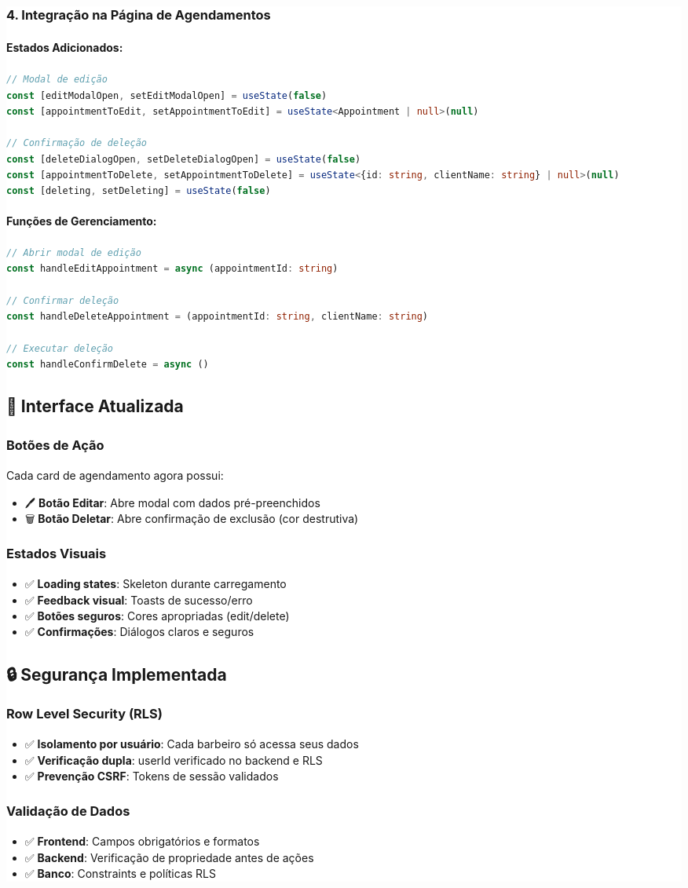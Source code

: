 ### **4. Integração na Página de Agendamentos**

#### **Estados Adicionados:**
```typescript
// Modal de edição
const [editModalOpen, setEditModalOpen] = useState(false)
const [appointmentToEdit, setAppointmentToEdit] = useState<Appointment | null>(null)

// Confirmação de deleção
const [deleteDialogOpen, setDeleteDialogOpen] = useState(false)
const [appointmentToDelete, setAppointmentToDelete] = useState<{id: string, clientName: string} | null>(null)
const [deleting, setDeleting] = useState(false)
```

#### **Funções de Gerenciamento:**
```typescript
// Abrir modal de edição
const handleEditAppointment = async (appointmentId: string)

// Confirmar deleção
const handleDeleteAppointment = (appointmentId: string, clientName: string)

// Executar deleção
const handleConfirmDelete = async ()
```

## 🎨 Interface Atualizada

### **Botões de Ação**
Cada card de agendamento agora possui:
- 🖊️ **Botão Editar**: Abre modal com dados pré-preenchidos
- 🗑️ **Botão Deletar**: Abre confirmação de exclusão (cor destrutiva)

### **Estados Visuais**
- ✅ **Loading states**: Skeleton durante carregamento
- ✅ **Feedback visual**: Toasts de sucesso/erro
- ✅ **Botões seguros**: Cores apropriadas (edit/delete)
- ✅ **Confirmações**: Diálogos claros e seguros

## 🔒 Segurança Implementada

### **Row Level Security (RLS)**
- ✅ **Isolamento por usuário**: Cada barbeiro só acessa seus dados
- ✅ **Verificação dupla**: userId verificado no backend e RLS
- ✅ **Prevenção CSRF**: Tokens de sessão validados

### **Validação de Dados**
- ✅ **Frontend**: Campos obrigatórios e formatos
- ✅ **Backend**: Verificação de propriedade antes de ações
- ✅ **Banco**: Constraints e políticas RLS
